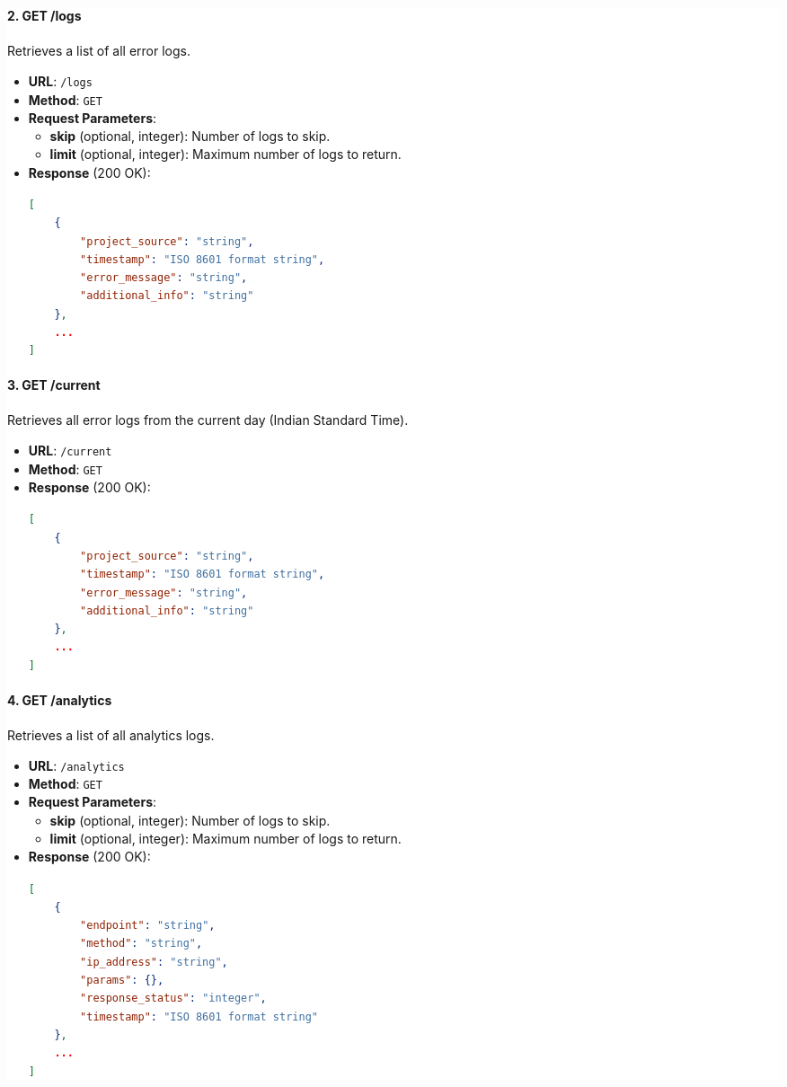 #### 2. GET /logs
Retrieves a list of all error logs.

- **URL**: `/logs`
- **Method**: `GET`
- **Request Parameters**:
  - **skip** (optional, integer): Number of logs to skip.
  - **limit** (optional, integer): Maximum number of logs to return.
- **Response** (200 OK):
  ```json
  [
      {
          "project_source": "string",
          "timestamp": "ISO 8601 format string",
          "error_message": "string",
          "additional_info": "string"
      },
      ...
  ]
  ```

#### 3. GET /current
Retrieves all error logs from the current day (Indian Standard Time).

- **URL**: `/current`
- **Method**: `GET`
- **Response** (200 OK):
  ```json
  [
      {
          "project_source": "string",
          "timestamp": "ISO 8601 format string",
          "error_message": "string",
          "additional_info": "string"
      },
      ...
  ]
  ```

#### 4. GET /analytics
Retrieves a list of all analytics logs.

- **URL**: `/analytics`
- **Method**: `GET`
- **Request Parameters**:
  - **skip** (optional, integer): Number of logs to skip.
  - **limit** (optional, integer): Maximum number of logs to return.
- **Response** (200 OK):
  ```json
  [
      {
          "endpoint": "string",
          "method": "string",
          "ip_address": "string",
          "params": {},
          "response_status": "integer",
          "timestamp": "ISO 8601 format string"
      },
      ...
  ]
  ```
